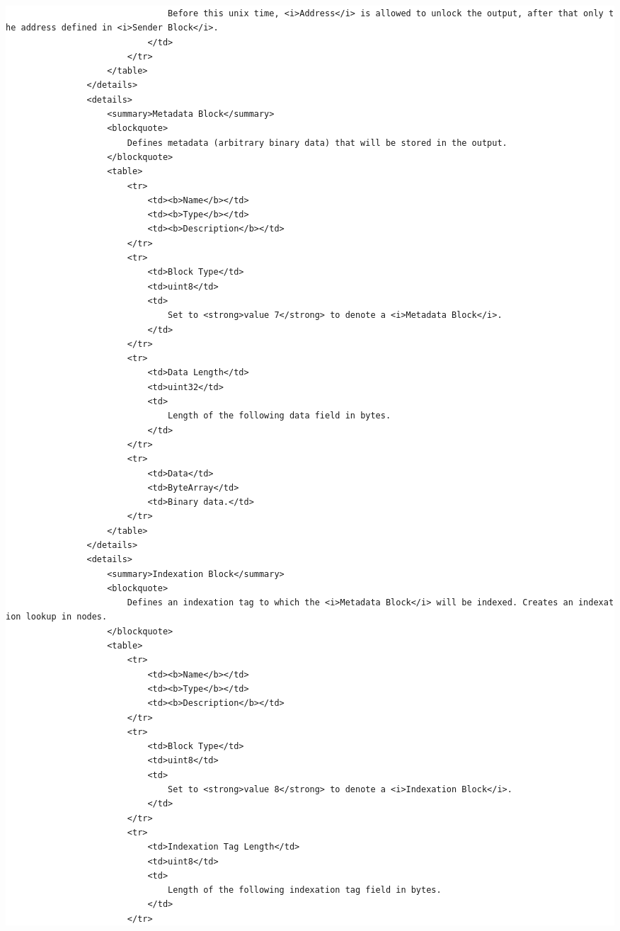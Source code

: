                                     Before this unix time, <i>Address</i> is allowed to unlock the output, after that only the address defined in <i>Sender Block</i>.
                                </td>
                            </tr>
                        </table>
                    </details>
                    <details>
                        <summary>Metadata Block</summary>
                        <blockquote>
                            Defines metadata (arbitrary binary data) that will be stored in the output.
                        </blockquote>
                        <table>
                            <tr>
                                <td><b>Name</b></td>
                                <td><b>Type</b></td>
                                <td><b>Description</b></td>
                            </tr>
                            <tr>
                                <td>Block Type</td>
                                <td>uint8</td>
                                <td>
                                    Set to <strong>value 7</strong> to denote a <i>Metadata Block</i>.
                                </td>
                            </tr>
                            <tr>
                                <td>Data Length</td>
                                <td>uint32</td>
                                <td>
                                    Length of the following data field in bytes.
                                </td>
                            </tr>
                            <tr>
                                <td>Data</td>
                                <td>ByteArray</td>
                                <td>Binary data.</td>
                            </tr>
                        </table>
                    </details>
                    <details>
                        <summary>Indexation Block</summary>
                        <blockquote>
                            Defines an indexation tag to which the <i>Metadata Block</i> will be indexed. Creates an indexation lookup in nodes.
                        </blockquote>
                        <table>
                            <tr>
                                <td><b>Name</b></td>
                                <td><b>Type</b></td>
                                <td><b>Description</b></td>
                            </tr>
                            <tr>
                                <td>Block Type</td>
                                <td>uint8</td>
                                <td>
                                    Set to <strong>value 8</strong> to denote a <i>Indexation Block</i>.
                                </td>
                            </tr>
                            <tr>
                                <td>Indexation Tag Length</td>
                                <td>uint8</td>
                                <td>
                                    Length of the following indexation tag field in bytes.
                                </td>
                            </tr>